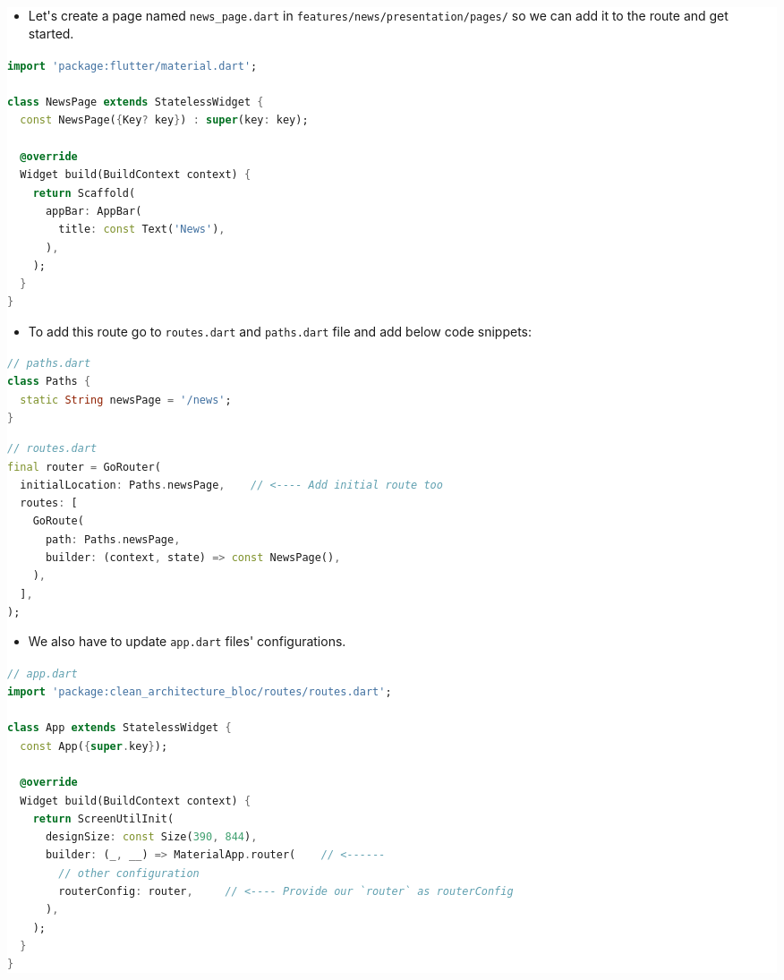 * Let's create a page named `news_page.dart` in `features/news/presentation/pages/` so we can add it to the route and get started.
    

```dart
import 'package:flutter/material.dart';

class NewsPage extends StatelessWidget {
  const NewsPage({Key? key}) : super(key: key);

  @override
  Widget build(BuildContext context) {
    return Scaffold(
      appBar: AppBar(
        title: const Text('News'),
      ),
    );
  }
}
```

* To add this route go to `routes.dart` and `paths.dart` file and add below code snippets:
    

```dart
// paths.dart
class Paths {
  static String newsPage = '/news';
}
```

```dart
// routes.dart
final router = GoRouter(
  initialLocation: Paths.newsPage,    // <---- Add initial route too
  routes: [
    GoRoute(
      path: Paths.newsPage,
      builder: (context, state) => const NewsPage(),
    ),
  ],
);
```

* We also have to update `app.dart` files' configurations.
    

```dart
// app.dart
import 'package:clean_architecture_bloc/routes/routes.dart';

class App extends StatelessWidget {
  const App({super.key});

  @override
  Widget build(BuildContext context) {
    return ScreenUtilInit(
      designSize: const Size(390, 844),
      builder: (_, __) => MaterialApp.router(    // <------
        // other configuration
        routerConfig: router,     // <---- Provide our `router` as routerConfig
      ),
    );
  }
}
```
